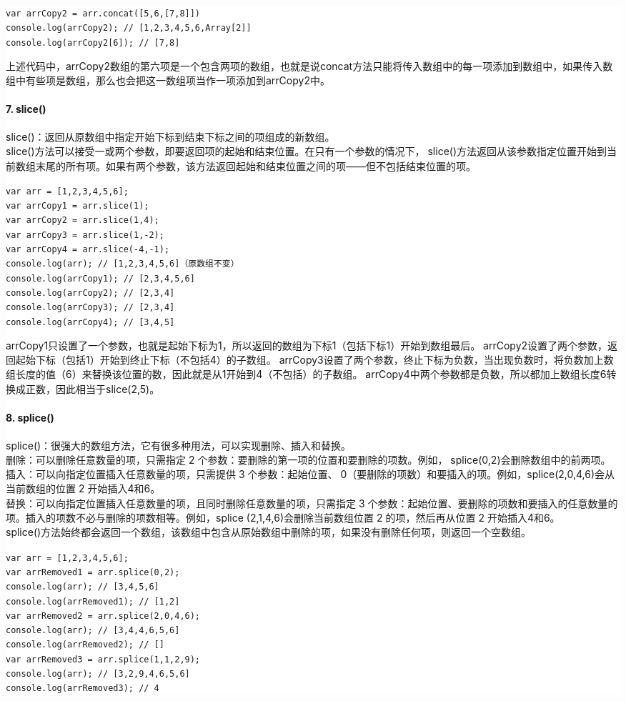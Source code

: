 ```
var arrCopy2 = arr.concat([5,6,[7,8]])
console.log(arrCopy2); // [1,2,3,4,5,6,Array[2]]
console.log(arrCopy2[6]); // [7,8]
```

上述代码中，arrCopy2数组的第六项是一个包含两项的数组，也就是说concat方法只能将传入数组中的每一项添加到数组中，如果传入数组中有些项是数组，那么也会把这一数组项当作一项添加到arrCopy2中。

#### 7. slice()

slice()：返回从原数组中指定开始下标到结束下标之间的项组成的新数组。
<br/>
slice()方法可以接受一或两个参数，即要返回项的起始和结束位置。在只有一个参数的情况下， slice()方法返回从该参数指定位置开始到当前数组末尾的所有项。如果有两个参数，该方法返回起始和结束位置之间的项——但不包括结束位置的项。

```
var arr = [1,2,3,4,5,6];
var arrCopy1 = arr.slice(1);
var arrCopy2 = arr.slice(1,4);
var arrCopy3 = arr.slice(1,-2);
var arrCopy4 = arr.slice(-4,-1);
console.log(arr); // [1,2,3,4,5,6]（原数组不变）
console.log(arrCopy1); // [2,3,4,5,6]
console.log(arrCopy2); // [2,3,4]
console.log(arrCopy3); // [2,3,4]
console.log(arrCopy4); // [3,4,5]
```

arrCopy1只设置了一个参数，也就是起始下标为1，所以返回的数组为下标1（包括下标1）开始到数组最后。 
arrCopy2设置了两个参数，返回起始下标（包括1）开始到终止下标（不包括4）的子数组。 
arrCopy3设置了两个参数，终止下标为负数，当出现负数时，将负数加上数组长度的值（6）来替换该位置的数，因此就是从1开始到4（不包括）的子数组。 
arrCopy4中两个参数都是负数，所以都加上数组长度6转换成正数，因此相当于slice(2,5)。

#### 8. splice()

splice()：很强大的数组方法，它有很多种用法，可以实现删除、插入和替换。
<br/>
删除：可以删除任意数量的项，只需指定 2 个参数：要删除的第一项的位置和要删除的项数。例如， splice(0,2)会删除数组中的前两项。
<br/>
插入：可以向指定位置插入任意数量的项，只需提供 3 个参数：起始位置、 0（要删除的项数）和要插入的项。例如，splice(2,0,4,6)会从当前数组的位置 2 开始插入4和6。
<br/>
替换：可以向指定位置插入任意数量的项，且同时删除任意数量的项，只需指定 3 个参数：起始位置、要删除的项数和要插入的任意数量的项。插入的项数不必与删除的项数相等。例如，splice (2,1,4,6)会删除当前数组位置 2 的项，然后再从位置 2 开始插入4和6。
<br/>
splice()方法始终都会返回一个数组，该数组中包含从原始数组中删除的项，如果没有删除任何项，则返回一个空数组。

```
var arr = [1,2,3,4,5,6];
var arrRemoved1 = arr.splice(0,2);
console.log(arr); // [3,4,5,6]
console.log(arrRemoved1); // [1,2]
var arrRemoved2 = arr.splice(2,0,4,6);
console.log(arr); // [3,4,4,6,5,6]
console.log(arrRemoved2); // []
var arrRemoved3 = arr.splice(1,1,2,9);
console.log(arr); // [3,2,9,4,6,5,6]
console.log(arrRemoved3); // 4
```
